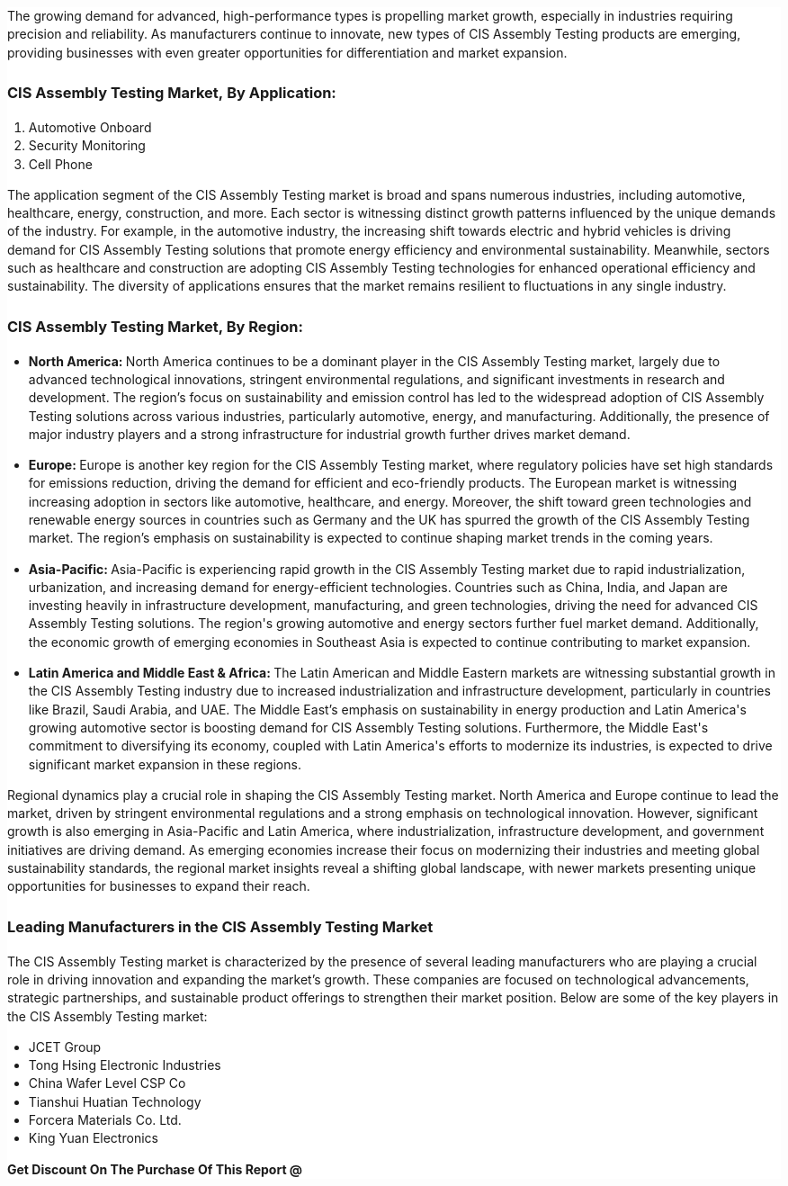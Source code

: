 The growing demand for advanced, high-performance types is propelling market growth, especially in industries requiring precision and reliability. As manufacturers continue to innovate, new types of CIS Assembly Testing products are emerging, providing businesses with even greater opportunities for differentiation and market expansion.</p><h3>CIS Assembly Testing Market,&nbsp;By Application:</h3><ol><li>Automotive Onboard<li> Security Monitoring<li> Cell Phone</li></ol><p>The application segment of the CIS Assembly Testing market is broad and spans numerous industries, including automotive, healthcare, energy, construction, and more. Each sector is witnessing distinct growth patterns influenced by the unique demands of the industry. For example, in the automotive industry, the increasing shift towards electric and hybrid vehicles is driving demand for CIS Assembly Testing solutions that promote energy efficiency and environmental sustainability. Meanwhile, sectors such as healthcare and construction are adopting CIS Assembly Testing technologies for enhanced operational efficiency and sustainability. The diversity of applications ensures that the market remains resilient to fluctuations in any single industry.</p><h3>CIS Assembly Testing Market, By Region:</h3><ul><li><p><strong>North America:&nbsp;</strong>North America continues to be a dominant player in the CIS Assembly Testing market, largely due to advanced technological innovations, stringent environmental regulations, and significant investments in research and development. The region&rsquo;s focus on sustainability and emission control has led to the widespread adoption of CIS Assembly Testing solutions across various industries, particularly automotive, energy, and manufacturing. Additionally, the presence of major industry players and a strong infrastructure for industrial growth further drives market demand.</p></li><li><p><strong><strong>Europe:&nbsp;</strong></strong>Europe is another key region for the CIS Assembly Testing market, where regulatory policies have set high standards for emissions reduction, driving the demand for efficient and eco-friendly products. The European market is witnessing increasing adoption in sectors like automotive, healthcare, and energy. Moreover, the shift toward green technologies and renewable energy sources in countries such as Germany and the UK has spurred the growth of the CIS Assembly Testing market. The region&rsquo;s emphasis on sustainability is expected to continue shaping market trends in the coming years.</p></li><li><p><strong><strong>Asia-Pacific:&nbsp;</strong></strong>Asia-Pacific is experiencing rapid growth in the CIS Assembly Testing market due to rapid industrialization, urbanization, and increasing demand for energy-efficient technologies. Countries such as China, India, and Japan are investing heavily in infrastructure development, manufacturing, and green technologies, driving the need for advanced CIS Assembly Testing solutions. The region's growing automotive and energy sectors further fuel market demand. Additionally, the economic growth of emerging economies in Southeast Asia is expected to continue contributing to market expansion.</p></li><li><p><strong><strong>Latin America and Middle East &amp; Africa:&nbsp;</strong></strong>The Latin American and Middle Eastern markets are witnessing substantial growth in the CIS Assembly Testing industry due to increased industrialization and infrastructure development, particularly in countries like Brazil, Saudi Arabia, and UAE. The Middle East&rsquo;s emphasis on sustainability in energy production and Latin America's growing automotive sector is boosting demand for CIS Assembly Testing solutions. Furthermore, the Middle East's commitment to diversifying its economy, coupled with Latin America's efforts to modernize its industries, is expected to drive significant market expansion in these regions.</p></li></ul><p>Regional dynamics play a crucial role in shaping the CIS Assembly Testing market. North America and Europe continue to lead the market, driven by stringent environmental regulations and a strong emphasis on technological innovation. However, significant growth is also emerging in Asia-Pacific and Latin America, where industrialization, infrastructure development, and government initiatives are driving demand. As emerging economies increase their focus on modernizing their industries and meeting global sustainability standards, the regional market insights reveal a shifting global landscape, with newer markets presenting unique opportunities for businesses to expand their reach.</p><h3><strong>Leading Manufacturers in the CIS Assembly Testing Market</strong></h3><p>The CIS Assembly Testing market is characterized by the presence of several leading manufacturers who are playing a crucial role in driving innovation and expanding the market&rsquo;s growth. These companies are focused on technological advancements, strategic partnerships, and sustainable product offerings to strengthen their market position. Below are some of the key players in the CIS Assembly Testing market:</p></div><div class="article-main__content" data-test-id="publishing-text-block"><ul><li><span class="">JCET Group<li>Tong Hsing Electronic Industries<li>China Wafer Level CSP Co<li>Tianshui Huatian Technology<li>Forcera Materials Co. Ltd.<li>King Yuan Electronics</span></li></ul></div><div class="article-main__content" data-test-id="publishing-text-block"><p><span class="font-[700]"><strong>Get Discount On The Purchase Of This Report @</strong>